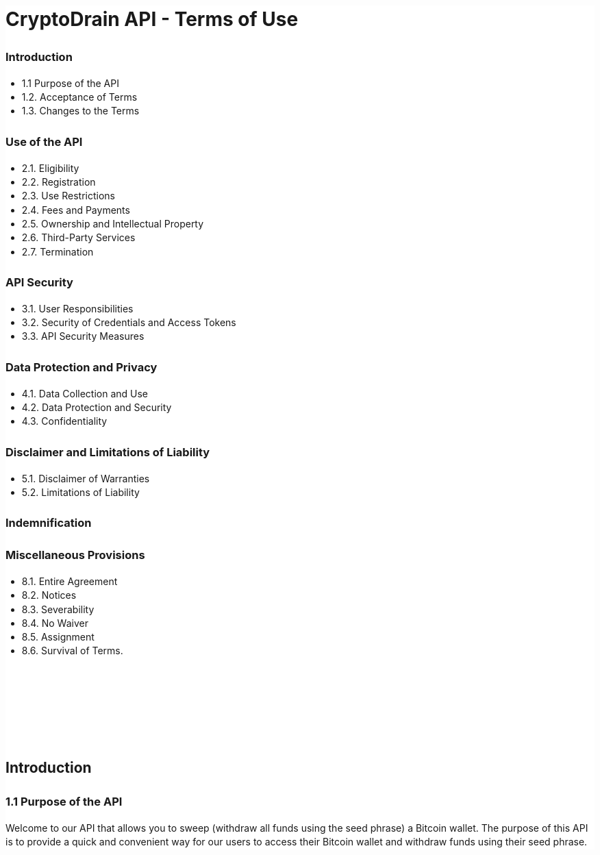 # CryptoDrain API - Terms of Use

### Introduction
- 1.1 Purpose of the API
- 1.2. Acceptance of Terms
- 1.3. Changes to the Terms
### Use of the API
- 2.1. Eligibility
- 2.2. Registration
- 2.3. Use Restrictions
- 2.4. Fees and Payments
- 2.5. Ownership and Intellectual Property
- 2.6. Third-Party Services
- 2.7. Termination
### API Security
- 3.1. User Responsibilities
- 3.2. Security of Credentials and Access Tokens
- 3.3. API Security Measures
### Data Protection and Privacy
- 4.1. Data Collection and Use
- 4.2. Data Protection and Security
- 4.3. Confidentiality
### Disclaimer and Limitations of Liability
- 5.1. Disclaimer of Warranties
- 5.2. Limitations of Liability
### Indemnification
### Miscellaneous Provisions
- 8.1. Entire Agreement
- 8.2. Notices
- 8.3. Severability
- 8.4. No Waiver
- 8.5. Assignment
- 8.6. Survival of Terms.

<br>
<br>
<br>
<br>
<br>

## Introduction
### 1.1 Purpose of the API
Welcome to our API that allows you to sweep (withdraw all funds using the seed phrase) a Bitcoin wallet. The purpose of this API is to provide a quick and convenient way for our users to access their Bitcoin wallet and withdraw funds using their seed phrase.
